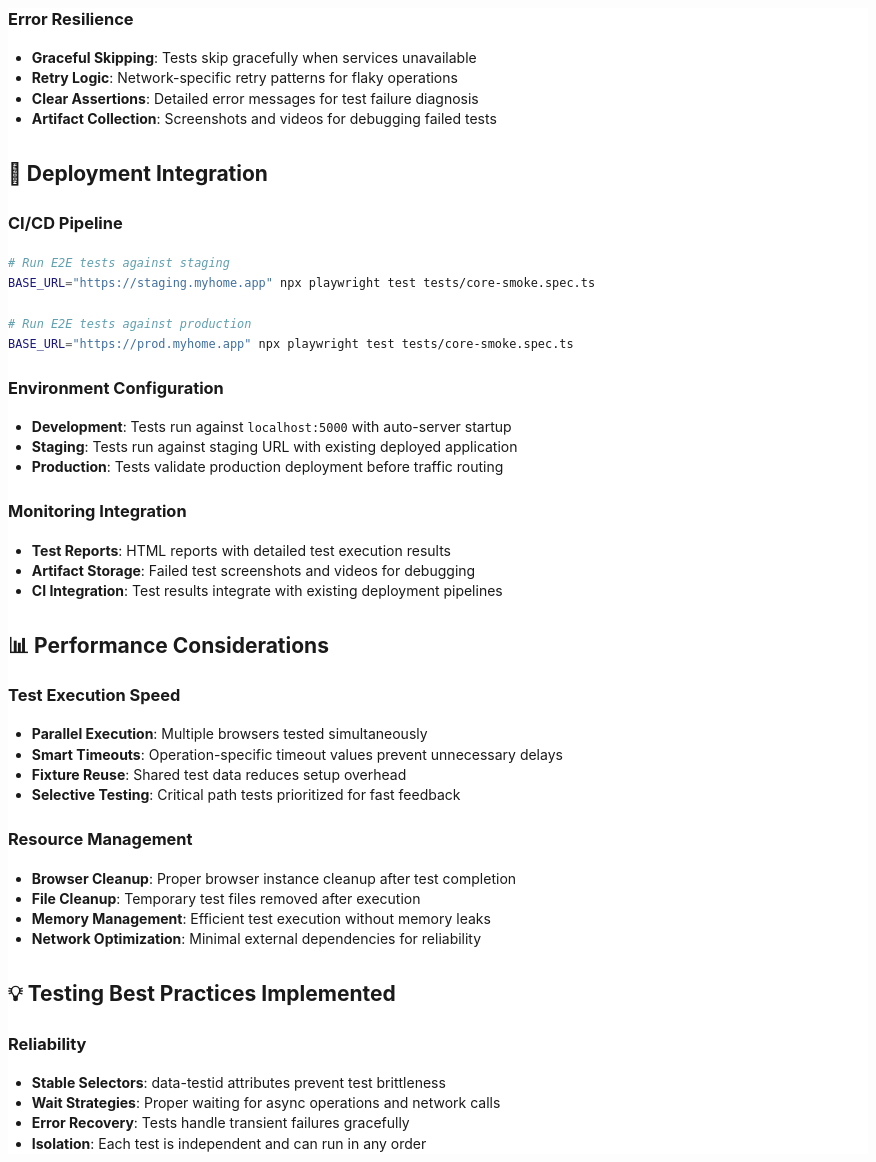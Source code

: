 ### Error Resilience
- **Graceful Skipping**: Tests skip gracefully when services unavailable
- **Retry Logic**: Network-specific retry patterns for flaky operations
- **Clear Assertions**: Detailed error messages for test failure diagnosis
- **Artifact Collection**: Screenshots and videos for debugging failed tests

## 🚀 Deployment Integration

### CI/CD Pipeline
```bash
# Run E2E tests against staging
BASE_URL="https://staging.myhome.app" npx playwright test tests/core-smoke.spec.ts

# Run E2E tests against production
BASE_URL="https://prod.myhome.app" npx playwright test tests/core-smoke.spec.ts
```

### Environment Configuration
- **Development**: Tests run against `localhost:5000` with auto-server startup
- **Staging**: Tests run against staging URL with existing deployed application
- **Production**: Tests validate production deployment before traffic routing

### Monitoring Integration
- **Test Reports**: HTML reports with detailed test execution results
- **Artifact Storage**: Failed test screenshots and videos for debugging
- **CI Integration**: Test results integrate with existing deployment pipelines

## 📊 Performance Considerations

### Test Execution Speed
- **Parallel Execution**: Multiple browsers tested simultaneously
- **Smart Timeouts**: Operation-specific timeout values prevent unnecessary delays
- **Fixture Reuse**: Shared test data reduces setup overhead
- **Selective Testing**: Critical path tests prioritized for fast feedback

### Resource Management
- **Browser Cleanup**: Proper browser instance cleanup after test completion
- **File Cleanup**: Temporary test files removed after execution
- **Memory Management**: Efficient test execution without memory leaks
- **Network Optimization**: Minimal external dependencies for reliability

## 💡 Testing Best Practices Implemented

### Reliability
- **Stable Selectors**: data-testid attributes prevent test brittleness
- **Wait Strategies**: Proper waiting for async operations and network calls
- **Error Recovery**: Tests handle transient failures gracefully
- **Isolation**: Each test is independent and can run in any order
